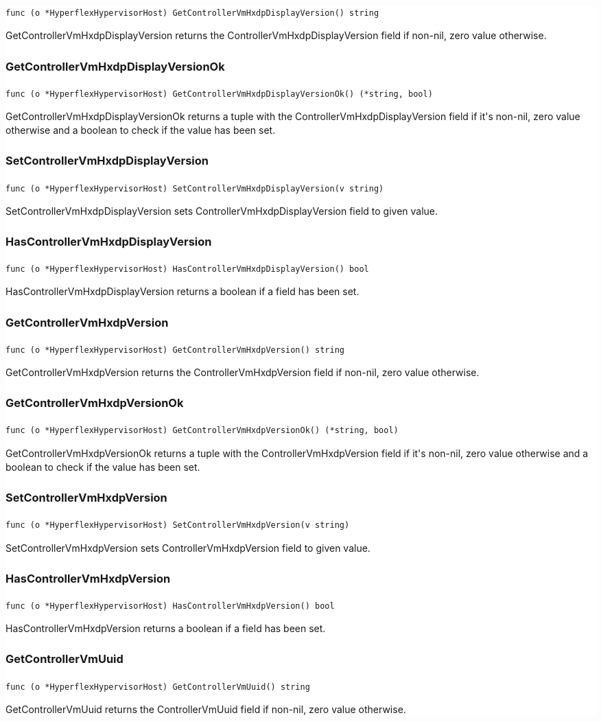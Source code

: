 `func (o *HyperflexHypervisorHost) GetControllerVmHxdpDisplayVersion() string`

GetControllerVmHxdpDisplayVersion returns the ControllerVmHxdpDisplayVersion field if non-nil, zero value otherwise.

### GetControllerVmHxdpDisplayVersionOk

`func (o *HyperflexHypervisorHost) GetControllerVmHxdpDisplayVersionOk() (*string, bool)`

GetControllerVmHxdpDisplayVersionOk returns a tuple with the ControllerVmHxdpDisplayVersion field if it's non-nil, zero value otherwise
and a boolean to check if the value has been set.

### SetControllerVmHxdpDisplayVersion

`func (o *HyperflexHypervisorHost) SetControllerVmHxdpDisplayVersion(v string)`

SetControllerVmHxdpDisplayVersion sets ControllerVmHxdpDisplayVersion field to given value.

### HasControllerVmHxdpDisplayVersion

`func (o *HyperflexHypervisorHost) HasControllerVmHxdpDisplayVersion() bool`

HasControllerVmHxdpDisplayVersion returns a boolean if a field has been set.

### GetControllerVmHxdpVersion

`func (o *HyperflexHypervisorHost) GetControllerVmHxdpVersion() string`

GetControllerVmHxdpVersion returns the ControllerVmHxdpVersion field if non-nil, zero value otherwise.

### GetControllerVmHxdpVersionOk

`func (o *HyperflexHypervisorHost) GetControllerVmHxdpVersionOk() (*string, bool)`

GetControllerVmHxdpVersionOk returns a tuple with the ControllerVmHxdpVersion field if it's non-nil, zero value otherwise
and a boolean to check if the value has been set.

### SetControllerVmHxdpVersion

`func (o *HyperflexHypervisorHost) SetControllerVmHxdpVersion(v string)`

SetControllerVmHxdpVersion sets ControllerVmHxdpVersion field to given value.

### HasControllerVmHxdpVersion

`func (o *HyperflexHypervisorHost) HasControllerVmHxdpVersion() bool`

HasControllerVmHxdpVersion returns a boolean if a field has been set.

### GetControllerVmUuid

`func (o *HyperflexHypervisorHost) GetControllerVmUuid() string`

GetControllerVmUuid returns the ControllerVmUuid field if non-nil, zero value otherwise.
